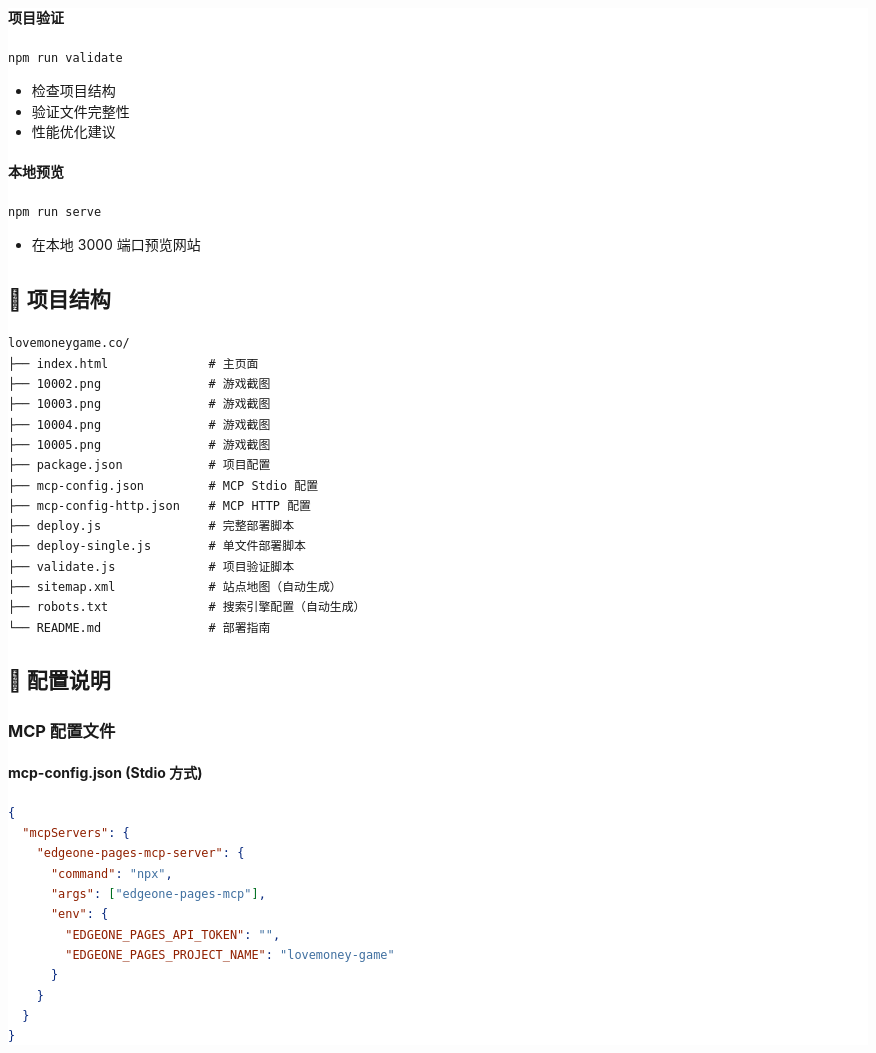 #### 项目验证
```bash
npm run validate
```
- 检查项目结构
- 验证文件完整性
- 性能优化建议

#### 本地预览
```bash
npm run serve
```
- 在本地 3000 端口预览网站

## 📁 项目结构

```
lovemoneygame.co/
├── index.html              # 主页面
├── 10002.png               # 游戏截图
├── 10003.png               # 游戏截图
├── 10004.png               # 游戏截图
├── 10005.png               # 游戏截图
├── package.json            # 项目配置
├── mcp-config.json         # MCP Stdio 配置
├── mcp-config-http.json    # MCP HTTP 配置
├── deploy.js               # 完整部署脚本
├── deploy-single.js        # 单文件部署脚本
├── validate.js             # 项目验证脚本
├── sitemap.xml             # 站点地图（自动生成）
├── robots.txt              # 搜索引擎配置（自动生成）
└── README.md               # 部署指南
```

## 🔧 配置说明

### MCP 配置文件

#### mcp-config.json (Stdio 方式)
```json
{
  "mcpServers": {
    "edgeone-pages-mcp-server": {
      "command": "npx",
      "args": ["edgeone-pages-mcp"],
      "env": {
        "EDGEONE_PAGES_API_TOKEN": "",
        "EDGEONE_PAGES_PROJECT_NAME": "lovemoney-game"
      }
    }
  }
}
```
